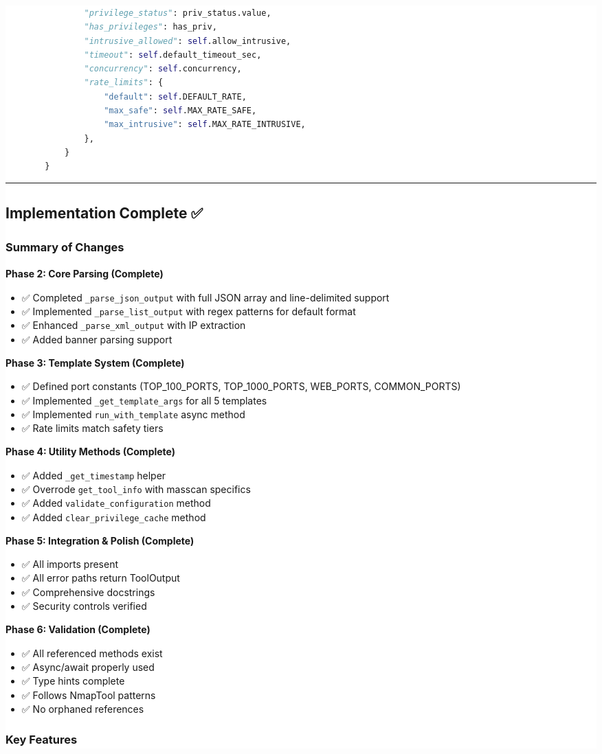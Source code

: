 ```python
                "privilege_status": priv_status.value,
                "has_privileges": has_priv,
                "intrusive_allowed": self.allow_intrusive,
                "timeout": self.default_timeout_sec,
                "concurrency": self.concurrency,
                "rate_limits": {
                    "default": self.DEFAULT_RATE,
                    "max_safe": self.MAX_RATE_SAFE,
                    "max_intrusive": self.MAX_RATE_INTRUSIVE,
                },
            }
        }
```

---

## Implementation Complete ✅

### Summary of Changes

**Phase 2: Core Parsing (Complete)**
- ✅ Completed `_parse_json_output` with full JSON array and line-delimited support
- ✅ Implemented `_parse_list_output` with regex patterns for default format
- ✅ Enhanced `_parse_xml_output` with IP extraction
- ✅ Added banner parsing support

**Phase 3: Template System (Complete)**
- ✅ Defined port constants (TOP_100_PORTS, TOP_1000_PORTS, WEB_PORTS, COMMON_PORTS)
- ✅ Implemented `_get_template_args` for all 5 templates
- ✅ Implemented `run_with_template` async method
- ✅ Rate limits match safety tiers

**Phase 4: Utility Methods (Complete)**
- ✅ Added `_get_timestamp` helper
- ✅ Overrode `get_tool_info` with masscan specifics
- ✅ Added `validate_configuration` method
- ✅ Added `clear_privilege_cache` method

**Phase 5: Integration & Polish (Complete)**
- ✅ All imports present
- ✅ All error paths return ToolOutput
- ✅ Comprehensive docstrings
- ✅ Security controls verified

**Phase 6: Validation (Complete)**
- ✅ All referenced methods exist
- ✅ Async/await properly used
- ✅ Type hints complete
- ✅ Follows NmapTool patterns
- ✅ No orphaned references

### Key Features
